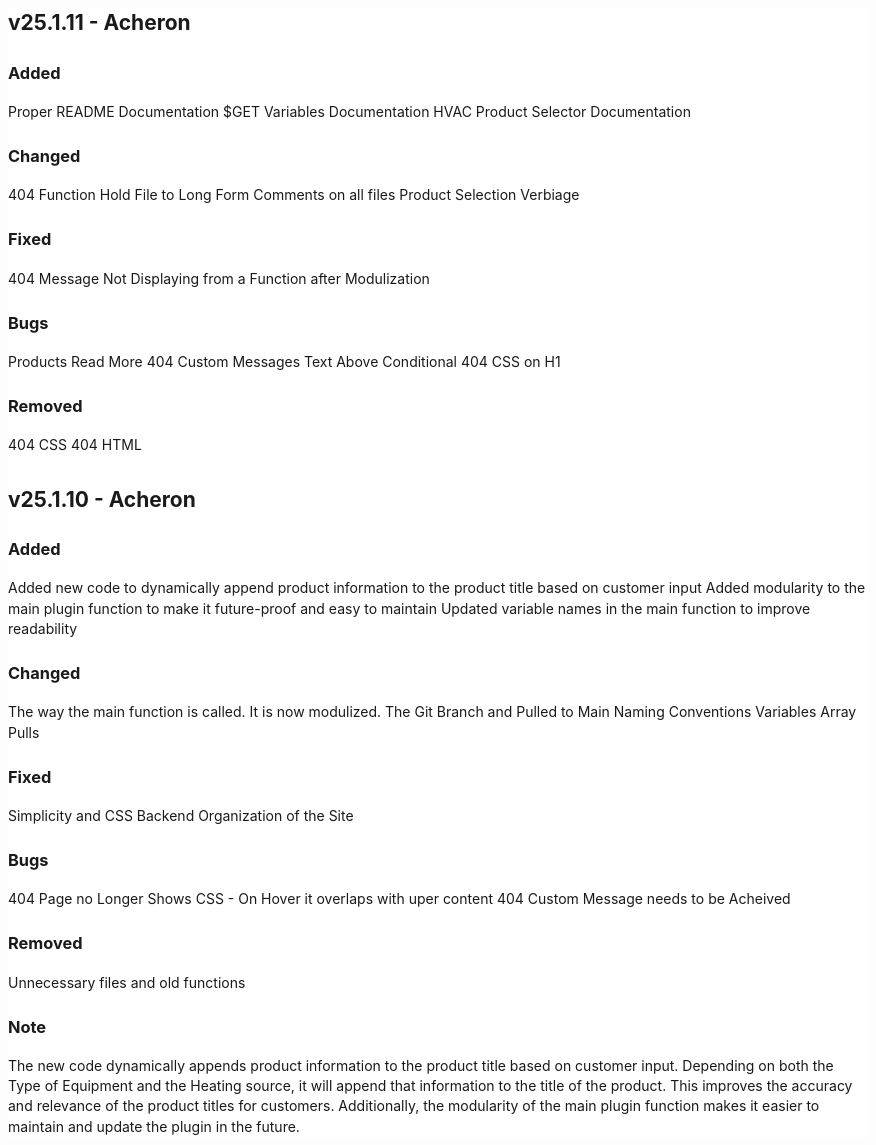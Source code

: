 ## v25.1.11 - Acheron
### Added
Proper README Documentation
$GET Variables Documentation
HVAC Product Selector Documentation
### Changed
404 Function
Hold File to Long Form
Comments on all files
Product Selection Verbiage
### Fixed
404 Message Not Displaying from a Function after Modulization
### Bugs
Products Read More
404 Custom Messages
Text Above Conditional
404 CSS on H1
### Removed
404 CSS
404 HTML
## v25.1.10 - Acheron
### Added
Added new code to dynamically append product information to the product title based on customer input
Added modularity to the main plugin function to make it future-proof and easy to maintain
Updated variable names in the main function to improve readability
### Changed
The way the main function is called. It is now modulized.
The Git Branch and Pulled to Main
Naming Conventions
Variables
Array Pulls
### Fixed
Simplicity and CSS
Backend Organization of the Site
### Bugs
404 Page no Longer Shows
CSS - On Hover it overlaps with uper content
404 Custom Message needs to be Acheived
### Removed
Unnecessary files and old functions
### Note
The new code dynamically appends product information to the product title based on customer input. Depending on both the Type of Equipment and the Heating source, it will append that information to the title of the product. This improves the accuracy and relevance of the product titles for customers. Additionally, the modularity of the main plugin function makes it easier to maintain and update the plugin in the future.
